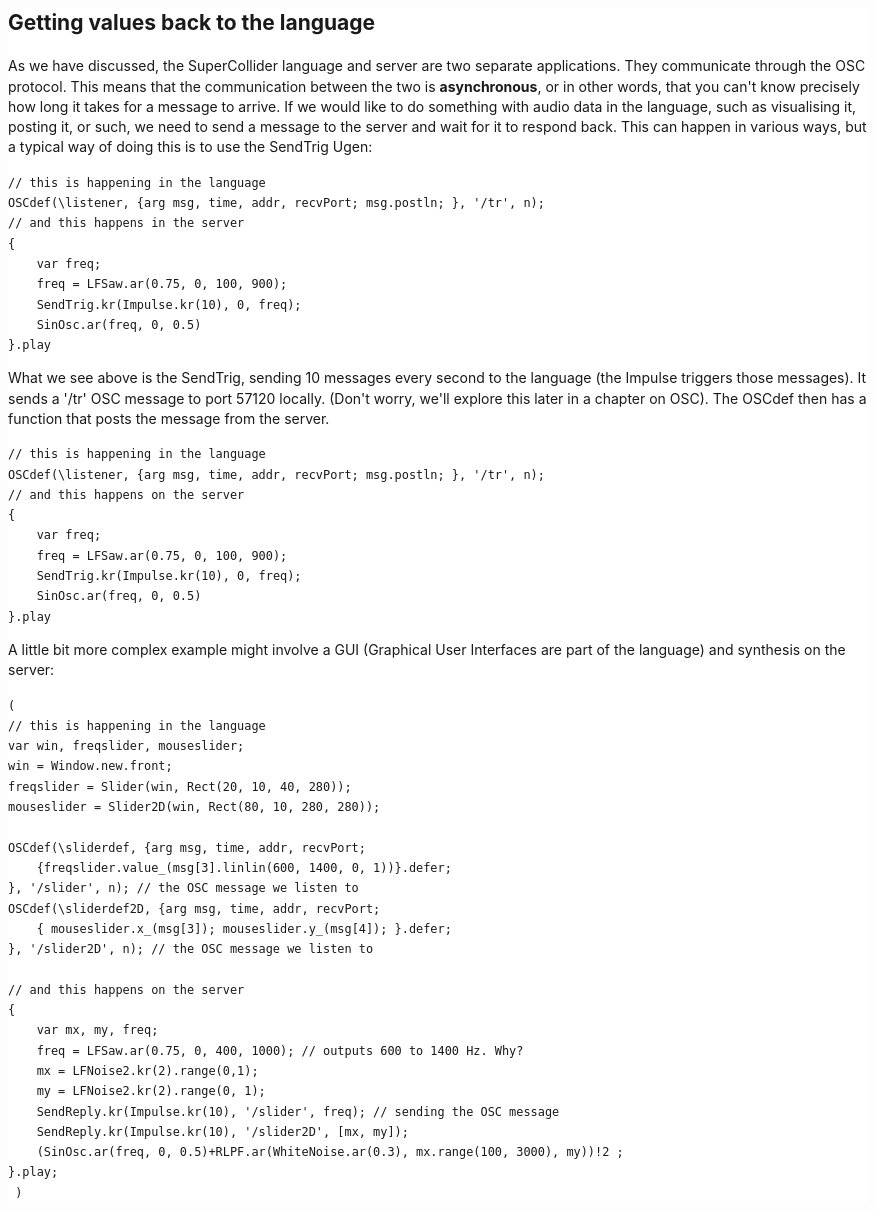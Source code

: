 
## Getting values back to the language

As we have discussed, the SuperCollider language and server are two separate applications. They communicate through the OSC protocol. This means that the communication between the two is **asynchronous**, or in other words, that you can't know precisely how long it takes for a message to arrive. If we would like to do something with audio data in the language, such as visualising it, posting it, or such, we need to send a message to the server and wait for it to respond back. This can happen in various ways, but a typical way of doing this is to use the SendTrig Ugen:


    // this is happening in the language
    OSCdef(\listener, {arg msg, time, addr, recvPort; msg.postln; }, '/tr', n);
    // and this happens in the server
    {
    	var freq;
    	freq = LFSaw.ar(0.75, 0, 100, 900);
    	SendTrig.kr(Impulse.kr(10), 0, freq);
    	SinOsc.ar(freq, 0, 0.5)
    }.play 

What we see above is the SendTrig, sending 10 messages every second to the language (the Impulse triggers those messages). It sends a '/tr' OSC message to port 57120 locally. (Don't worry, we'll explore this later in a chapter on OSC). The OSCdef then has a function that posts the message from the server.

    // this is happening in the language
    OSCdef(\listener, {arg msg, time, addr, recvPort; msg.postln; }, '/tr', n);
    // and this happens on the server
    {
    	var freq;
    	freq = LFSaw.ar(0.75, 0, 100, 900);
    	SendTrig.kr(Impulse.kr(10), 0, freq);
    	SinOsc.ar(freq, 0, 0.5)
    }.play 

A little bit more complex example might involve a GUI (Graphical User Interfaces are part of the language) and synthesis on the server:

    (
    // this is happening in the language
    var win, freqslider, mouseslider;
    win = Window.new.front;
    freqslider = Slider(win, Rect(20, 10, 40, 280));
    mouseslider = Slider2D(win, Rect(80, 10, 280, 280));
    
    OSCdef(\sliderdef, {arg msg, time, addr, recvPort; 
    	{freqslider.value_(msg[3].linlin(600, 1400, 0, 1))}.defer; 
    }, '/slider', n); // the OSC message we listen to
    OSCdef(\sliderdef2D, {arg msg, time, addr, recvPort; 
    	{ mouseslider.x_(msg[3]); mouseslider.y_(msg[4]); }.defer; 
    }, '/slider2D', n); // the OSC message we listen to
    	
    // and this happens on the server
    {
    	var mx, my, freq;
    	freq = LFSaw.ar(0.75, 0, 400, 1000); // outputs 600 to 1400 Hz. Why?
    	mx = LFNoise2.kr(2).range(0,1);
    	my = LFNoise2.kr(2).range(0, 1);
    	SendReply.kr(Impulse.kr(10), '/slider', freq); // sending the OSC message 
    	SendReply.kr(Impulse.kr(10), '/slider2D', [mx, my]); 
    	(SinOsc.ar(freq, 0, 0.5)+RLPF.ar(WhiteNoise.ar(0.3), mx.range(100, 3000), my))!2 ;
    }.play;
     )
